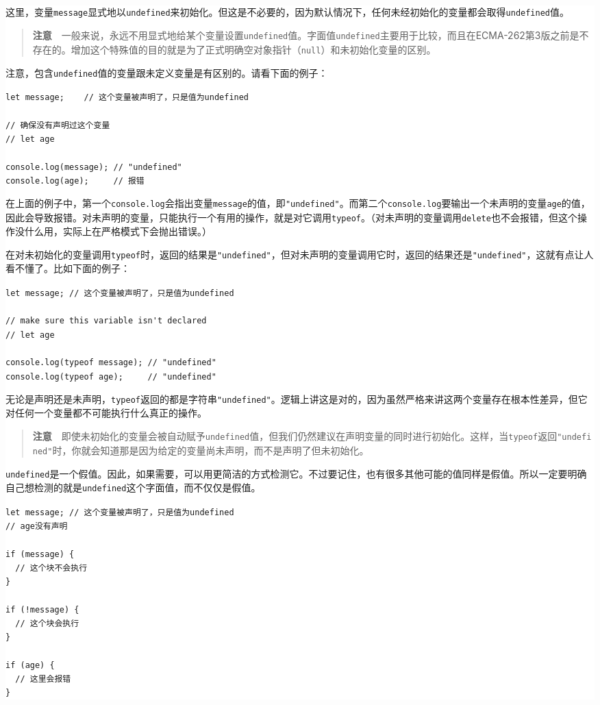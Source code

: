 这里，变量`message`显式地以`undefined`来初始化。但这是不必要的，因为默认情况下，任何未经初始化的变量都会取得`undefined`值。

> **注意**　一般来说，永远不用显式地给某个变量设置`undefined`值。字面值`undefined`主要用于比较，而且在ECMA-262第3版之前是不存在的。增加这个特殊值的目的就是为了正式明确空对象指针（`null`）和未初始化变量的区别。

注意，包含`undefined`值的变量跟未定义变量是有区别的。请看下面的例子：

```
let message;    // 这个变量被声明了，只是值为undefined

// 确保没有声明过这个变量
// let age

console.log(message); // "undefined"
console.log(age);     // 报错
```

在上面的例子中，第一个`console.log`会指出变量`message`的值，即`"undefined"`。而第二个`console.log`要输出一个未声明的变量`age`的值，因此会导致报错。对未声明的变量，只能执行一个有用的操作，就是对它调用`typeof`。（对未声明的变量调用`delete`也不会报错，但这个操作没什么用，实际上在严格模式下会抛出错误。）

在对未初始化的变量调用`typeof`时，返回的结果是`"undefined"`，但对未声明的变量调用它时，返回的结果还是`"undefined"`，这就有点让人看不懂了。比如下面的例子：

```
let message; // 这个变量被声明了，只是值为undefined

// make sure this variable isn't declared
// let age

console.log(typeof message); // "undefined"
console.log(typeof age);     // "undefined"
```

无论是声明还是未声明，`typeof`返回的都是字符串`"undefined"`。逻辑上讲这是对的，因为虽然严格来讲这两个变量存在根本性差异，但它对任何一个变量都不可能执行什么真正的操作。

> **注意**　即使未初始化的变量会被自动赋予`undefined`值，但我们仍然建议在声明变量的同时进行初始化。这样，当`typeof`返回`"undefined"`时，你就会知道那是因为给定的变量尚未声明，而不是声明了但未初始化。

`undefined`是一个假值。因此，如果需要，可以用更简洁的方式检测它。不过要记住，也有很多其他可能的值同样是假值。所以一定要明确自己想检测的就是`undefined`这个字面值，而不仅仅是假值。

```
let message; // 这个变量被声明了，只是值为undefined
// age没有声明

if (message) {
  // 这个块不会执行
}

if (!message) {
  // 这个块会执行
}

if (age) {
  // 这里会报错
}
```
